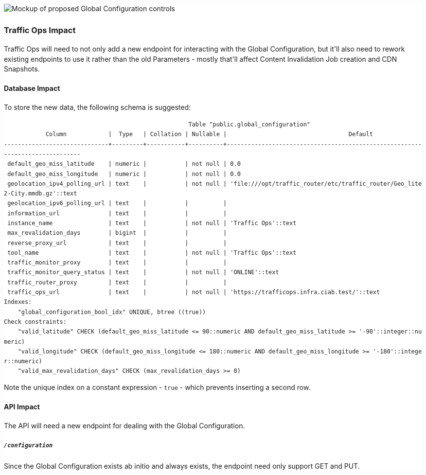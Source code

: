 ![](img/global.configuration.example.png "Mockup of proposed Global Configuration controls")


### Traffic Ops Impact
Traffic Ops will need to not only add a new endpoint for interacting with the
Global Configuration, but it'll also need to rework existing endpoints to use it
rather than the old Parameters - mostly that'll affect Content Invalidation Job
creation and CDN Snapshots.

#### Database Impact
To store the new data, the following schema is suggested:

```
                                                     Table "public.global_configuration"
            Column            |  Type   | Collation | Nullable |                                   Default
------------------------------+---------+-----------+----------+------------------------------------------------------------------------------
 default_geo_miss_latitude    | numeric |           | not null | 0.0
 default_geo_miss_longitude   | numeric |           | not null | 0.0
 geolocation_ipv4_polling_url | text    |           | not null | 'file:///opt/traffic_router/etc/traffic_router/Geo_lite2-City.mmdb.gz'::text
 geolocation_ipv6_polling_url | text    |           |          |
 information_url              | text    |           |          |
 instance_name                | text    |           | not null | 'Traffic Ops'::text
 max_revalidation_days        | bigint  |           |          |
 reverse_proxy_url            | text    |           |          |
 tool_name                    | text    |           | not null | 'Traffic Ops'::text
 traffic_monitor_proxy        | text    |           |          |
 traffic_monitor_query_status | text    |           | not null | 'ONLINE'::text
 traffic_router_proxy         | text    |           |          |
 traffic_ops_url              | text    |           | not null | 'https://trafficops.infra.ciab.test/'::text
Indexes:
    "global_configuration_bool_idx" UNIQUE, btree ((true))
Check constraints:
    "valid_latitude" CHECK (default_geo_miss_latitude <= 90::numeric AND default_geo_miss_latitude >= '-90'::integer::numeric)
    "valid_longitude" CHECK (default_geo_miss_longitude <= 180::numeric AND default_geo_miss_longitude >= '-180'::integer::numeric)
    "valid_max_revalidation_days" CHECK (max_revalidation_days >= 0)
```

Note the unique index on a constant expression - `true` - which prevents
inserting a second row.

#### API Impact
The API will need a new endpoint for dealing with the Global Configuration.

##### `/configuration`
Since the Global Configuration exists ab initio and always exists, the endpoint
need only support GET and PUT.
